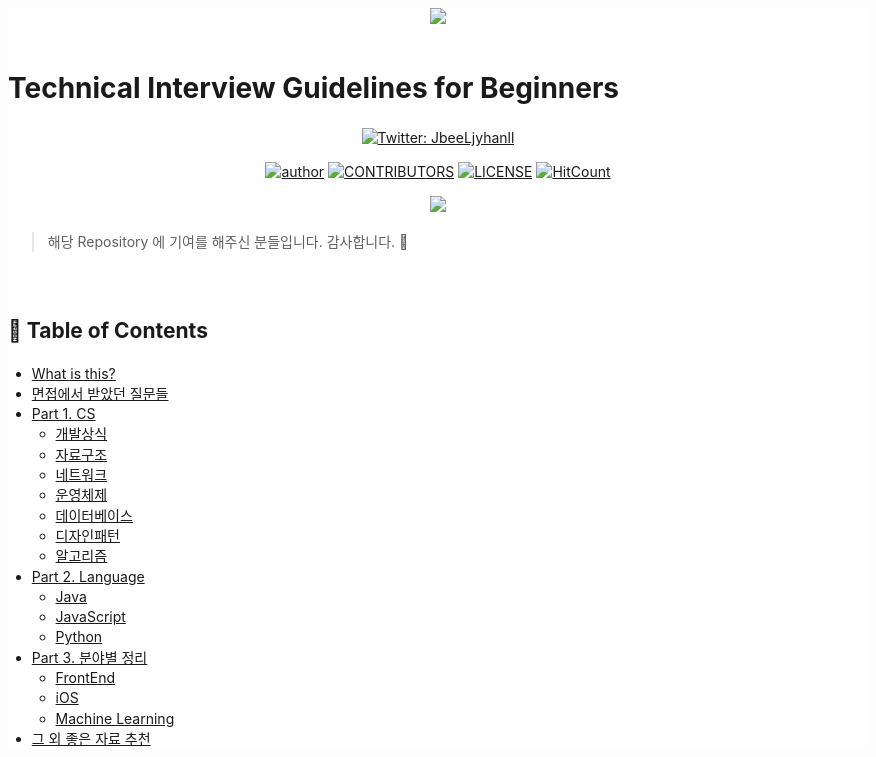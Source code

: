 <div align=center>

![](/assets/images/tech_interview_main.png)

</div>

# Technical Interview Guidelines for Beginners

<div align=center>

<a href="https://twitter.com/JbeeLjyhanll">
<img alt="Twitter: JbeeLjyhanll" src="https://img.shields.io/twitter/follow/JbeeLjyhanll.svg?style=social" target="_blank" />
</a>

[![author](https://img.shields.io/badge/author-jbee-ff69b4.svg?style=flat-square)](https://jbee.io/about)
[![CONTRIBUTORS](https://img.shields.io/badge/contributors-50-green.svg?style=flat-square)](https://github.com/JaeYeopHan/Interview_Question_for_Beginner/blob/master/CONTRIBUTING.md)
[![LICENSE](https://img.shields.io/dub/l/vibe-d.svg?style=flat-square)](https://github.com/JaeYeopHan/Interview_Question_for_Beginner/blob/master/LICENSE)
[![HitCount](http://hits.dwyl.io/JaeYeopHan/Interview_Question_for_Beginner.svg)](http://hits.dwyl.io/JaeYeopHan/Interview_Question_for_Beginner)

<a href="https://github.com/JaeYeopHan/Interview_Question_for_Beginner/graphs/contributors"><img src="https://opencollective.com/interview_question_for_beginner/contributors.svg?width=720"></a>

</div>

> 해당 Repository 에 기여를 해주신 분들입니다. 감사합니다. :pray:

</br>

## :memo: Table of Contents

- [What is this?](#what-is-this?)
- [면접에서 받았던 질문들](#면접에서-받았던-질문들)
- [Part 1. CS](#part-1-전산-기초)
  - [개발상식](https://github.com/JaeYeopHan/Beginner_for_interview/tree/master/Development_common_sense)
  - [자료구조](https://github.com/JaeYeopHan/for_beginner/tree/master/DataStructure)
  - [네트워크](https://github.com/JaeYeopHan/Beginner_for_interview/tree/master/Network)
  - [운영체제](https://github.com/JaeYeopHan/Beginner_for_interview/tree/master/OS)
  - [데이터베이스](https://github.com/JaeYeopHan/Beginner_for_interview/tree/master/Database)
  - [디자인패턴](https://github.com/JaeYeopHan/Beginner_for_interview/tree/master/DesignPattern)
  - [알고리즘](https://github.com/JaeYeopHan/Interview_Question_for_Beginner/tree/master/Algorithm)
- [Part 2. Language](#part-2-language)
  - [Java](https://github.com/JaeYeopHan/Beginner_for_interview/tree/master/Java)
  - [JavaScript](https://github.com/JaeYeopHan/Interview_Question_for_Beginner/tree/master/JavaScript)
  - [Python](https://github.com/JaeYeopHan/Interview_Question_for_Beginner/tree/master/Python)
- [Part 3. 분야별 정리](#part-3-분야별)
  - [FrontEnd](https://github.com/JaeYeopHan/Interview_Question_for_Beginner/tree/master/FrontEnd)
  - [iOS](https://github.com/JaeYeopHan/Interview_Question_for_Beginner/tree/master/iOS)
  - [Machine Learning](https://github.com/JaeYeopHan/Interview_Question_for_Beginner/tree/master/MachineLearning)
- [그 외 좋은 자료 추천](#그-외-좋은-자료)
